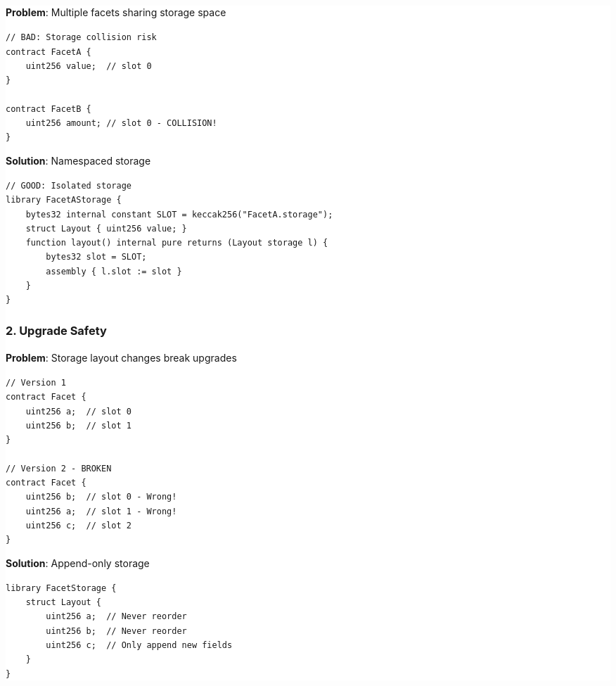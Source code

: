 **Problem**: Multiple facets sharing storage space
```solidity
// BAD: Storage collision risk
contract FacetA {
    uint256 value;  // slot 0
}

contract FacetB {
    uint256 amount; // slot 0 - COLLISION!
}
```

**Solution**: Namespaced storage
```solidity
// GOOD: Isolated storage
library FacetAStorage {
    bytes32 internal constant SLOT = keccak256("FacetA.storage");
    struct Layout { uint256 value; }
    function layout() internal pure returns (Layout storage l) {
        bytes32 slot = SLOT;
        assembly { l.slot := slot }
    }
}
```

### 2. **Upgrade Safety**

**Problem**: Storage layout changes break upgrades
```solidity
// Version 1
contract Facet {
    uint256 a;  // slot 0
    uint256 b;  // slot 1
}

// Version 2 - BROKEN
contract Facet {
    uint256 b;  // slot 0 - Wrong!
    uint256 a;  // slot 1 - Wrong!
    uint256 c;  // slot 2
}
```

**Solution**: Append-only storage
```solidity
library FacetStorage {
    struct Layout {
        uint256 a;  // Never reorder
        uint256 b;  // Never reorder
        uint256 c;  // Only append new fields
    }
}
```
